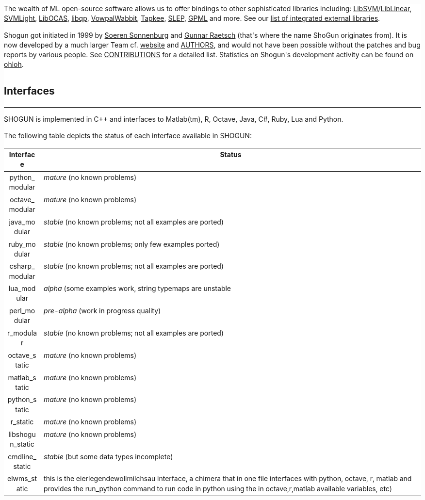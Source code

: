 The wealth of ML open-source software allows us to offer bindings to other sophisticated libraries including: [LibSVM](http://www.csie.ntu.edu.tw/~cjlin/libsvm/)/[LibLinear](http://www.csie.ntu.edu.tw/~cjlin/liblinear/), [SVMLight](http://svmlight.joachims.org/), [LibOCAS](http://cmp.felk.cvut.cz/~xfrancv/ocas/html/), [libqp](http://cmp.felk.cvut.cz/~xfrancv/libqp/html/), [VowpalWabbit](http://www.hunch.net/~vw/), [Tapkee](http://tapkee.lisitsyn.me/), [SLEP](http://www.public.asu.edu/~jye02/Software/SLEP/), [GPML](http://www.gaussianprocess.org/gpml/code/matlab/doc/) and more. See our [list of integrated external libraries](http://www.shogun-toolbox.org/page/about/contributions).

Shogun got initiated in 1999 by [Soeren Sonnenburg](http://sonnenburgs.de/soeren) and [Gunnar Raetsch](http://www.raetschlab.org/) (that's where the name ShoGun originates from). It is now developed by a much larger Team cf. [website](http://shogun-toolbox.org/page/about/ourteam) and [AUTHORS](http://www.github.com/shogun-toolbox/shogun/wiki/AUTHORS), and would not have been possible without the patches and bug reports by various people. See [CONTRIBUTIONS](http://www.github.com/shogun-toolbox/shogun/wiki/CONTRIBUTIONS) for a detailed list. Statistics on Shogun's development activity can be found on [ohloh](https://www.openhub.net/p/shogun).

## Interfaces
-------------

SHOGUN is implemented in C++ and interfaces to Matlab(tm), R, Octave,
Java, C#, Ruby, Lua and Python.

The following table depicts the status of each interface available in SHOGUN:

|    Interface     |     Status                                                |
|:----------------:|-----------------------------------------------------------|
|python\_modular   | *mature* (no known problems)                              |
|octave\_modular   | *mature* (no known problems)                              |
|java\_modular     | *stable* (no known problems; not all examples are ported) |
|ruby\_modular     | *stable* (no known problems; only few examples ported)    |
|csharp\_modular   | *stable* (no known problems; not all examples are ported) |
|lua\_modular      | *alpha* (some examples work, string typemaps are unstable |
|perl\_modular     | *pre-alpha* (work in progress quality)                    |
|r\_modular        | *stable* (no known problems; not all examples are ported) |
|octave\_static    | *mature* (no known problems)                                |
|matlab\_static    | *mature* (no known problems)                                |
|python\_static    | *mature* (no known problems)                                |
|r\_static         | *mature* (no known problems)                                |
|libshogun\_static | *mature* (no known problems)                                |
|cmdline\_static   | *stable* (but some data types incomplete)                 |
|elwms\_static     | this is the eierlegendewollmilchsau interface, a chimera that in one file interfaces with python, octave, r, matlab and provides the run\_python command to run code in python using the in octave,r,matlab available variables, etc)    |
